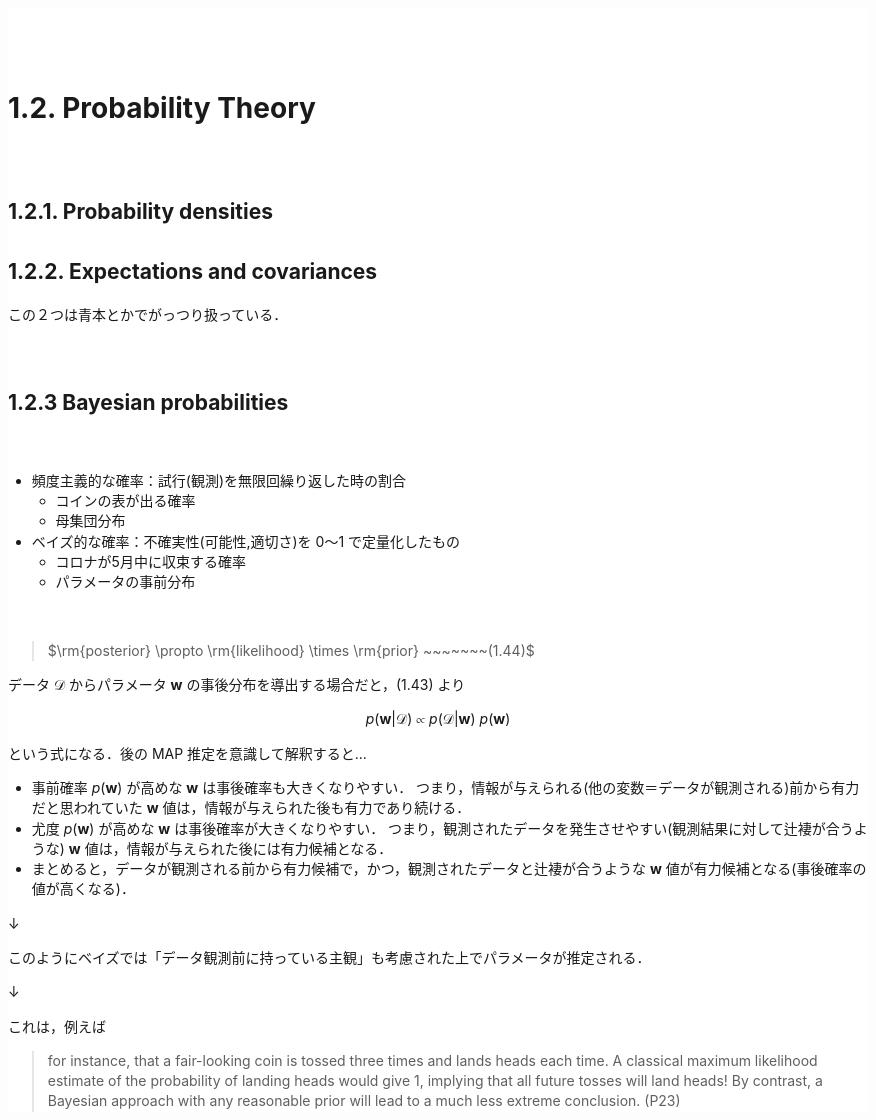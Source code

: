 


<br>
<br>

# 1.2. Probability Theory

<br>

## 1.2.1. Probability densities

## 1.2.2. Expectations and covariances

この２つは青本とかでがっつり扱っている．

<br>

## 1.2.3 Bayesian probabilities

<br>

- 頻度主義的な確率：試行(観測)を無限回繰り返した時の割合
  - コインの表が出る確率
  - 母集団分布
- ベイズ的な確率：不確実性(可能性,適切さ)を 0〜1 で定量化したもの
  - コロナが5月中に収束する確率
  - パラメータの事前分布

<br>

> $\rm{posterior} \propto \rm{likelihood} \times \rm{prior} ~~~~~~~(1.44)$

データ $\mathcal{D}$ からパラメータ $\bm{w}$ の事後分布を導出する場合だと，(1.43) より

$$
p(\bm{w} | \mathcal{D}) ~ \propto ~  p(\mathcal{D} | \bm{w}) ~ p(\bm{w})
$$

という式になる．後の MAP 推定を意識して解釈すると...
- 事前確率 $p(\bm{w})$ が高めな $\bm{w}$ は事後確率も大きくなりやすい．
つまり，情報が与えられる(他の変数＝データが観測される)前から有力だと思われていた $\bm{w}$ 値は，情報が与えられた後も有力であり続ける．
- 尤度 $p(\bm{w})$ が高めな $\bm{w}$ は事後確率が大きくなりやすい．
つまり，観測されたデータを発生させやすい(観測結果に対して辻褄が合うような) $\bm{w}$ 値は，情報が与えられた後には有力候補となる．
- まとめると，データが観測される前から有力候補で，かつ，観測されたデータと辻褄が合うような $\bm{w}$ 値が有力候補となる(事後確率の値が高くなる)．

↓

このようにベイズでは「データ観測前に持っている主観」も考慮された上でパラメータが推定される．

↓

これは，例えば

> for instance, that a fair-looking coin is tossed three times and lands heads each time. A classical maximum likelihood estimate of the probability of landing heads would give 1, implying that all future tosses will land heads! By contrast, a Bayesian approach with any reasonable prior will lead to a much less extreme conclusion. (P23)
